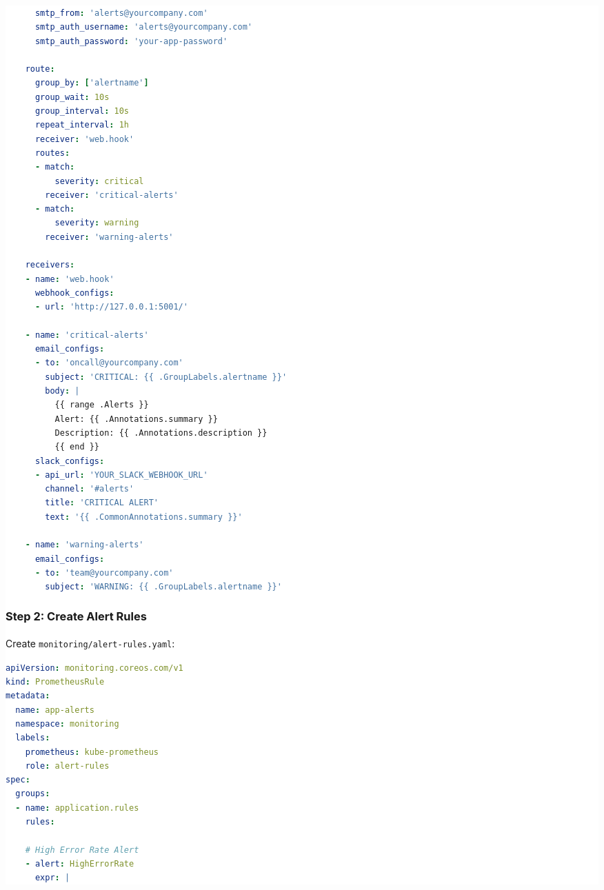 ```yaml
      smtp_from: 'alerts@yourcompany.com'
      smtp_auth_username: 'alerts@yourcompany.com'
      smtp_auth_password: 'your-app-password'
      
    route:
      group_by: ['alertname']
      group_wait: 10s
      group_interval: 10s
      repeat_interval: 1h
      receiver: 'web.hook'
      routes:
      - match:
          severity: critical
        receiver: 'critical-alerts'
      - match:
          severity: warning
        receiver: 'warning-alerts'
    
    receivers:
    - name: 'web.hook'
      webhook_configs:
      - url: 'http://127.0.0.1:5001/'
        
    - name: 'critical-alerts'
      email_configs:
      - to: 'oncall@yourcompany.com'
        subject: 'CRITICAL: {{ .GroupLabels.alertname }}'
        body: |
          {{ range .Alerts }}
          Alert: {{ .Annotations.summary }}
          Description: {{ .Annotations.description }}
          {{ end }}
      slack_configs:
      - api_url: 'YOUR_SLACK_WEBHOOK_URL'
        channel: '#alerts'
        title: 'CRITICAL ALERT'
        text: '{{ .CommonAnnotations.summary }}'
        
    - name: 'warning-alerts'
      email_configs:
      - to: 'team@yourcompany.com'
        subject: 'WARNING: {{ .GroupLabels.alertname }}'
```

### Step 2: Create Alert Rules
Create `monitoring/alert-rules.yaml`:
```yaml
apiVersion: monitoring.coreos.com/v1
kind: PrometheusRule
metadata:
  name: app-alerts
  namespace: monitoring
  labels:
    prometheus: kube-prometheus
    role: alert-rules
spec:
  groups:
  - name: application.rules
    rules:
    
    # High Error Rate Alert
    - alert: HighErrorRate
      expr: |
```